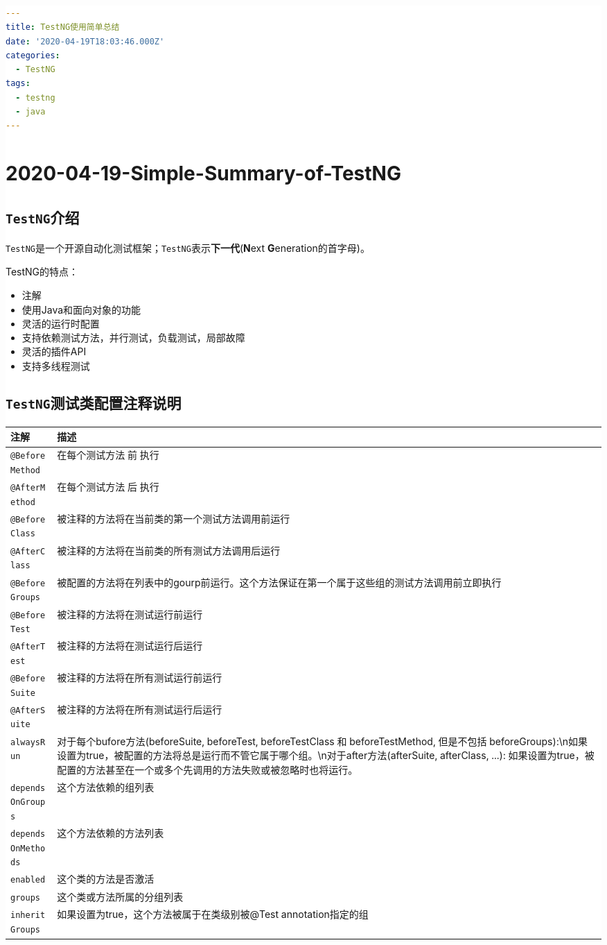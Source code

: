 ```yaml
---
title: TestNG使用简单总结
date: '2020-04-19T18:03:46.000Z'
categories:
  - TestNG
tags:
  - testng
  - java
---
```


# 2020-04-19-Simple-Summary-of-TestNG

## `TestNG`介绍

`TestNG`是一个开源自动化测试框架；`TestNG`表示**下一代**\(**N**ext **G**eneration的首字母\)。

TestNG的特点：

* 注解
* 使用Java和面向对象的功能
* 灵活的运行时配置
* 支持依赖测试方法，并行测试，负载测试，局部故障
* 灵活的插件API
* 支持多线程测试

## `TestNG`测试类配置注释说明

| 注解 | 描述 |
| :--- | :--- |
| `@BeforeMethod` | 在每个测试方法 前 执行 |
| `@AfterMethod` | 在每个测试方法 后 执行 |
| `@BeforeClass` | 被注释的方法将在当前类的第一个测试方法调用前运行 |
| `@AfterClass` | 被注释的方法将在当前类的所有测试方法调用后运行 |
| `@BeforeGroups` | 被配置的方法将在列表中的gourp前运行。这个方法保证在第一个属于这些组的测试方法调用前立即执行 |
| `@BeforeTest` | 被注释的方法将在测试运行前运行 |
| `@AfterTest` | 被注释的方法将在测试运行后运行 |
| `@BeforeSuite` | 被注释的方法将在所有测试运行前运行 |
| `@AfterSuite` | 被注释的方法将在所有测试运行后运行 |
| `alwaysRun` | 对于每个bufore方法\(beforeSuite, beforeTest, beforeTestClass 和 beforeTestMethod, 但是不包括 beforeGroups\):\n如果设置为true，被配置的方法将总是运行而不管它属于哪个组。\n对于after方法\(afterSuite, afterClass, ...\): 如果设置为true，被配置的方法甚至在一个或多个先调用的方法失败或被忽略时也将运行。 |
| `dependsOnGroups` | 这个方法依赖的组列表 |
| `dependsOnMethods` | 这个方法依赖的方法列表 |
| `enabled` | 这个类的方法是否激活 |
| `groups` | 这个类或方法所属的分组列表 |
| `inheritGroups` | 如果设置为true，这个方法被属于在类级别被@Test annotation指定的组 |
